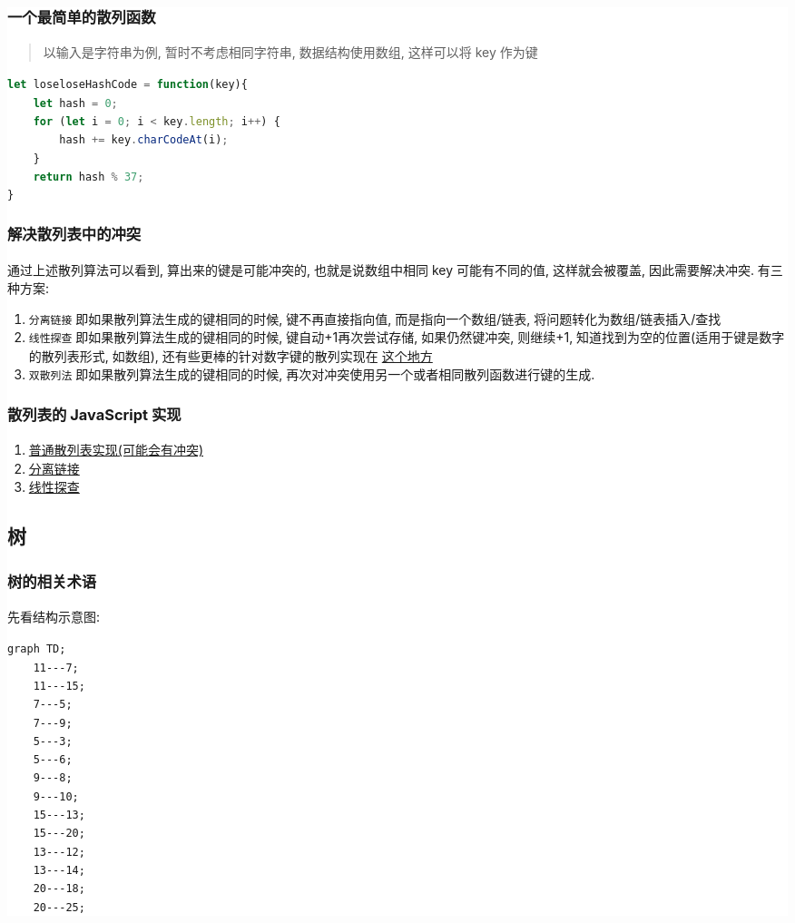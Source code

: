 ### 一个最简单的散列函数

> 以输入是字符串为例, 暂时不考虑相同字符串, 数据结构使用数组, 这样可以将 key 作为键

```js
let loseloseHashCode = function(key){
    let hash = 0;
    for (let i = 0; i < key.length; i++) {
        hash += key.charCodeAt(i);
    }
    return hash % 37;
}
```

### 解决散列表中的冲突

通过上述散列算法可以看到, 算出来的键是可能冲突的, 也就是说数组中相同 key 可能有不同的值, 这样就会被覆盖, 因此需要解决冲突. 有三种方案:

1. `分离链接` 即如果散列算法生成的键相同的时候, 键不再直接指向值, 而是指向一个数组/链表, 将问题转化为数组/链表插入/查找
2. `线性探查` 即如果散列算法生成的键相同的时候, 键自动+1再次尝试存储, 如果仍然键冲突, 则继续+1, 知道找到为空的位置(适用于键是数字的散列表形式, 如数组), 还有些更棒的针对数字键的散列实现在 [这个地方](http://web.archive.org/web/20071223173210/http://www.concentric.net/~Ttwang/tech/inthash.htm)
3. `双散列法` 即如果散列算法生成的键相同的时候, 再次对冲突使用另一个或者相同散列函数进行键的生成.

### 散列表的 JavaScript 实现

1. [普通散列表实现(可能会有冲突)](/static/example-code/2019/HashTable.js)
2. [分离链接](/static/example-code/2019/HashCollisionSeparateChaining.js)
3. [线性探查](/static/example-code/2019/HashCollisionLinearProbing.js)

## 树

### 树的相关术语

先看结构示意图:

```mermaid
graph TD;
    11---7;
    11---15;
    7---5;
    7---9;
    5---3;
    5---6;
    9---8;
    9---10;
    15---13;
    15---20;
    13---12;
    13---14;
    20---18;
    20---25;
```
